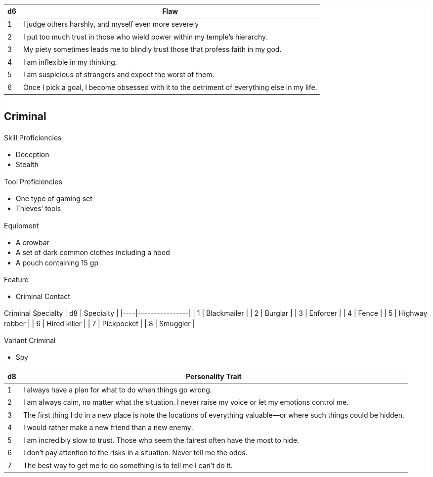 | d6 | Flaw |
|----|------|
| 1  | I judge others harshly, and myself even more severely                                         |
| 2  | I put too much trust in those who wield power within my temple’s hierarchy.                   |
| 3  | My piety sometimes leads me to blindly trust those that profess faith in my god.              |
| 4  | I am inflexible in my thinking.                                                               |
| 5  | I am suspicious of strangers and expect the worst of them.                                    |
| 6  | Once I pick a goal, I become obsessed with it to the detriment of everything else in my life. |

## Criminal
Skill Proficiencies
- Deception
- Stealth

Tool Proficiencies
- One type of gaming set
- Thieves’ tools

Equipment
- A crowbar
- A set of dark common clothes including a hood
- A pouch containing 15 gp

Feature
- Criminal Contact

Criminal Specialty
| d8 | Specialty      |
|----|----------------|
| 1  | Blackmailer    |
| 2  | Burglar        |
| 3  | Enforcer       |
| 4  | Fence          |
| 5  | Highway robber |
| 6  | Hired killer   |
| 7  | Pickpocket     |
| 8  | Smuggler       |

Variant Criminal
- Spy

| d8 | Personality Trait |
|----|-------------------|
| 1  | I always have a plan for what to do when things go wrong.                                                              |
| 2  | I am always calm, no matter what the situation. I never raise my voice or let my emotions control me.                  |
| 3  | The first thing I do in a new place is note the locations of everything valuable—or where such things could be hidden. |
| 4  | I would rather make a new friend than a new enemy.                                                                     |
| 5  | I am incredibly slow to trust. Those who seem the fairest often have the most to hide.                                 |
| 6  | I don’t pay attention to the risks in a situation. Never tell me the odds.                                             |
| 7  | The best way to get me to do something is to tell me I can’t do it.                                                    |